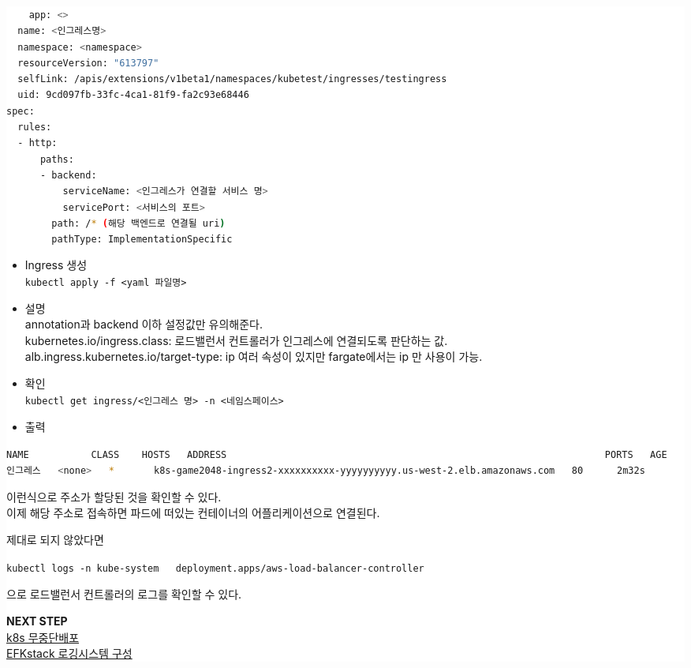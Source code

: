 ``` bash
    app: <>
  name: <인그레스명>
  namespace: <namespace>
  resourceVersion: "613797"
  selfLink: /apis/extensions/v1beta1/namespaces/kubetest/ingresses/testingress
  uid: 9cd097fb-33fc-4ca1-81f9-fa2c93e68446
spec:
  rules:
  - http:
      paths:
      - backend:
          serviceName: <인그레스가 연결할 서비스 명>
          servicePort: <서비스의 포트>
        path: /* (해당 백엔드로 연결될 uri)
        pathType: ImplementationSpecific
```  
- Ingress 생성   
`kubectl apply -f <yaml 파일명>`

- 설명  
annotation과 backend 이하 설정값만 유의해준다.  
kubernetes.io/ingress.class: 로드밸런서 컨트롤러가 인그레스에 연결되도록 판단하는 값.  
 alb.ingress.kubernetes.io/target-type: ip  여러 속성이 있지만 fargate에서는 ip 만 사용이 가능.

- 확인   
`kubectl get ingress/<인그레스 명> -n <네임스페이스>`  
- 출력  
``` bash  
NAME           CLASS    HOSTS   ADDRESS                                                                   PORTS   AGE
인그레스   <none>   *       k8s-game2048-ingress2-xxxxxxxxxx-yyyyyyyyyy.us-west-2.elb.amazonaws.com   80      2m32s
```
이런식으로 주소가 할당된 것을 확인할 수 있다.  
 이제 해당 주소로 접속하면 파드에 떠있는 컨테이너의 어플리케이션으로 연결된다. 

제대로 되지 않았다면

`kubectl logs -n kube-system   deployment.apps/aws-load-balancer-controller`

으로 로드밸런서 컨트롤러의 로그를 확인할 수 있다.  

**NEXT STEP**  
[k8s 무중단배포](https://github.com/3jin-p/study/tree/master/infra/k8s/deploy)   
[EFKstack 로깅시스템 구성](https://github.com/3jin-p/study/tree/master/infra/aws/efkstack)

